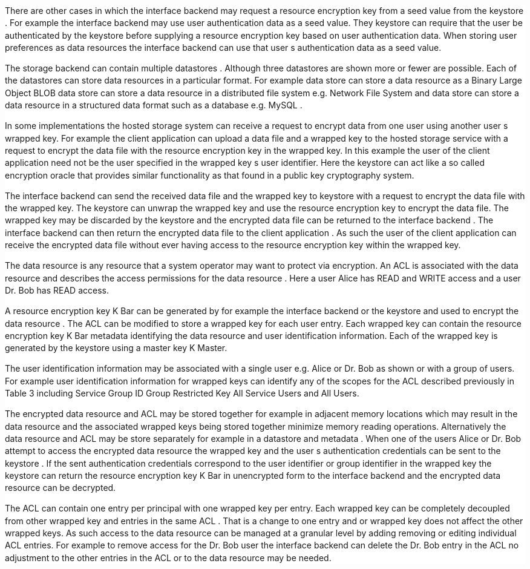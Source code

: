 There are other cases in which the interface backend may request a resource encryption key from a seed value from the keystore . For example the interface backend may use user authentication data as a seed value. They keystore can require that the user be authenticated by the keystore before supplying a resource encryption key based on user authentication data. When storing user preferences as data resources the interface backend can use that user s authentication data as a seed value.

The storage backend can contain multiple datastores . Although three datastores are shown more or fewer are possible. Each of the datastores can store data resources in a particular format. For example data store can store a data resource as a Binary Large Object BLOB data store can store a data resource in a distributed file system e.g. Network File System and data store can store a data resource in a structured data format such as a database e.g. MySQL .

In some implementations the hosted storage system can receive a request to encrypt data from one user using another user s wrapped key. For example the client application can upload a data file and a wrapped key to the hosted storage service with a request to encrypt the data file with the resource encryption key in the wrapped key. In this example the user of the client application need not be the user specified in the wrapped key s user identifier. Here the keystore can act like a so called encryption oracle that provides similar functionality as that found in a public key cryptography system.

The interface backend can send the received data file and the wrapped key to keystore with a request to encrypt the data file with the wrapped key. The keystore can unwrap the wrapped key and use the resource encryption key to encrypt the data file. The wrapped key may be discarded by the keystore and the encrypted data file can be returned to the interface backend . The interface backend can then return the encrypted data file to the client application . As such the user of the client application can receive the encrypted data file without ever having access to the resource encryption key within the wrapped key.

The data resource is any resource that a system operator may want to protect via encryption. An ACL is associated with the data resource and describes the access permissions for the data resource . Here a user Alice has READ and WRITE access and a user Dr. Bob has READ access.

A resource encryption key K Bar can be generated by for example the interface backend or the keystore and used to encrypt the data resource . The ACL can be modified to store a wrapped key for each user entry. Each wrapped key can contain the resource encryption key K Bar metadata identifying the data resource and user identification information. Each of the wrapped key is generated by the keystore using a master key K Master.

The user identification information may be associated with a single user e.g. Alice or Dr. Bob as shown or with a group of users. For example user identification information for wrapped keys can identify any of the scopes for the ACL described previously in Table 3 including Service Group ID Group Restricted Key All Service Users and All Users.

The encrypted data resource and ACL may be stored together for example in adjacent memory locations which may result in the data resource and the associated wrapped keys being stored together minimize memory reading operations. Alternatively the data resource and ACL may be store separately for example in a datastore and metadata . When one of the users Alice or Dr. Bob attempt to access the encrypted data resource the wrapped key and the user s authentication credentials can be sent to the keystore . If the sent authentication credentials correspond to the user identifier or group identifier in the wrapped key the keystore can return the resource encryption key K Bar in unencrypted form to the interface backend and the encrypted data resource can be decrypted.

The ACL can contain one entry per principal with one wrapped key per entry. Each wrapped key can be completely decoupled from other wrapped key and entries in the same ACL . That is a change to one entry and or wrapped key does not affect the other wrapped keys. As such access to the data resource can be managed at a granular level by adding removing or editing individual ACL entries. For example to remove access for the Dr. Bob user the interface backend can delete the Dr. Bob entry in the ACL no adjustment to the other entries in the ACL or to the data resource may be needed.

